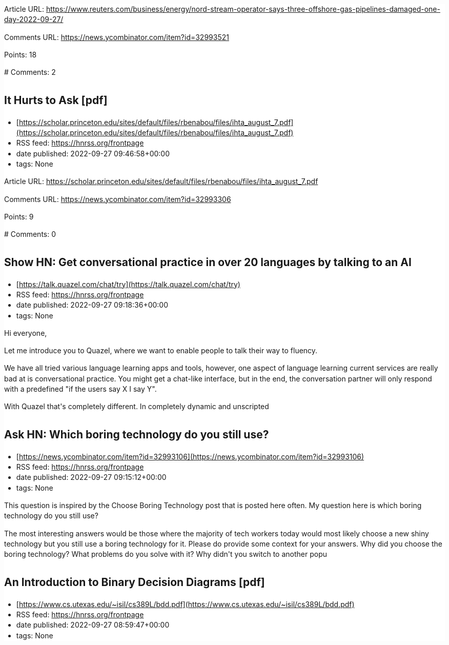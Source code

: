 <p>Article URL: <a href="https://www.reuters.com/business/energy/nord-stream-operator-says-three-offshore-gas-pipelines-damaged-one-day-2022-09-27/">https://www.reuters.com/business/energy/nord-stream-operator-says-three-offshore-gas-pipelines-damaged-one-day-2022-09-27/</a></p>
<p>Comments URL: <a href="https://news.ycombinator.com/item?id=32993521">https://news.ycombinator.com/item?id=32993521</a></p>
<p>Points: 18</p>
<p># Comments: 2</p>

## It Hurts to Ask [pdf]
 - [https://scholar.princeton.edu/sites/default/files/rbenabou/files/ihta_august_7.pdf](https://scholar.princeton.edu/sites/default/files/rbenabou/files/ihta_august_7.pdf)
 - RSS feed: https://hnrss.org/frontpage
 - date published: 2022-09-27 09:46:58+00:00
 - tags: None

<p>Article URL: <a href="https://scholar.princeton.edu/sites/default/files/rbenabou/files/ihta_august_7.pdf">https://scholar.princeton.edu/sites/default/files/rbenabou/files/ihta_august_7.pdf</a></p>
<p>Comments URL: <a href="https://news.ycombinator.com/item?id=32993306">https://news.ycombinator.com/item?id=32993306</a></p>
<p>Points: 9</p>
<p># Comments: 0</p>

## Show HN: Get conversational practice in over 20 languages by talking to an AI
 - [https://talk.quazel.com/chat/try](https://talk.quazel.com/chat/try)
 - RSS feed: https://hnrss.org/frontpage
 - date published: 2022-09-27 09:18:36+00:00
 - tags: None

<p>Hi everyone,<p>Let me introduce you to Quazel, where we want to enable people to talk their way to fluency.<p>We have all tried various language learning apps and tools, however, one aspect of language learning current services are really bad at is conversational practice. You might get a chat-like interface, but in the end, the conversation partner will only respond with a predefined "if the users say X I say Y".<p>With Quazel that's completely different. In completely dynamic and unscripted

## Ask HN: Which boring technology do you still use?
 - [https://news.ycombinator.com/item?id=32993106](https://news.ycombinator.com/item?id=32993106)
 - RSS feed: https://hnrss.org/frontpage
 - date published: 2022-09-27 09:15:12+00:00
 - tags: None

<p>This question is inspired by the Choose Boring Technology post that is posted here often. My question here is which boring technology do you still use?<p>The most interesting answers would be those where the majority of tech workers today would most likely choose a new shiny technology but you still use a boring technology for it. Please do provide some context for your answers. Why did you choose the boring technology? What problems do you solve with it? Why didn't you switch to another popu

## An Introduction to Binary Decision Diagrams [pdf]
 - [https://www.cs.utexas.edu/~isil/cs389L/bdd.pdf](https://www.cs.utexas.edu/~isil/cs389L/bdd.pdf)
 - RSS feed: https://hnrss.org/frontpage
 - date published: 2022-09-27 08:59:47+00:00
 - tags: None
